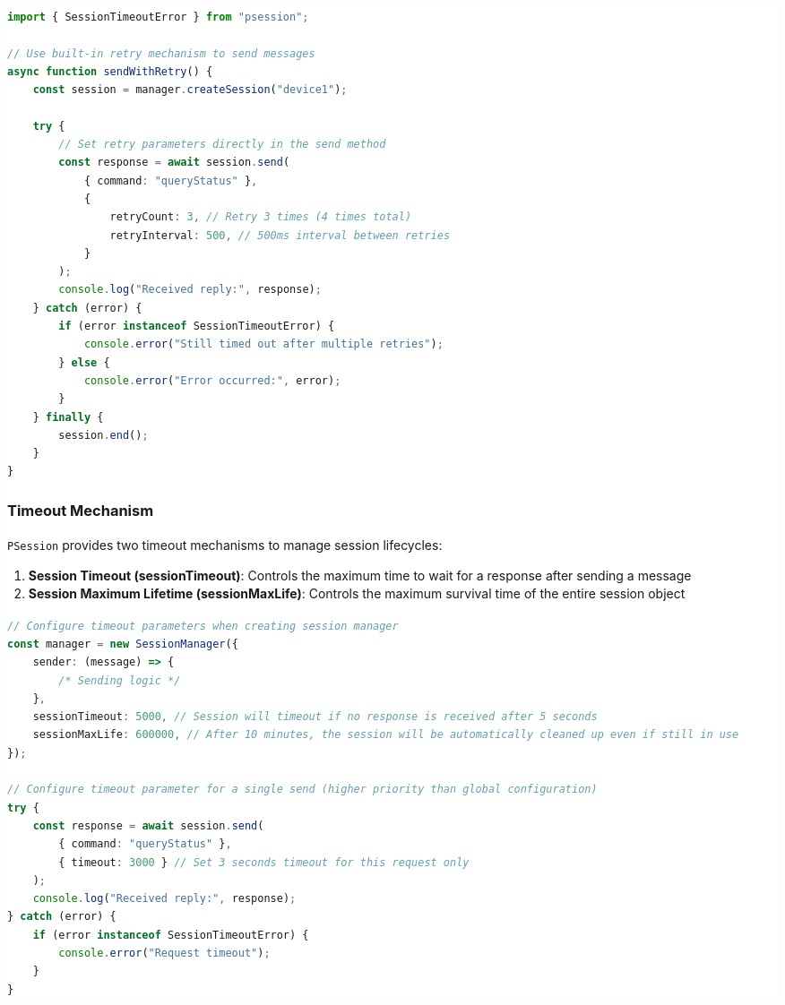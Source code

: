 ```typescript
import { SessionTimeoutError } from "psession";

// Use built-in retry mechanism to send messages
async function sendWithRetry() {
    const session = manager.createSession("device1");

    try {
        // Set retry parameters directly in the send method
        const response = await session.send(
            { command: "queryStatus" },
            {
                retryCount: 3, // Retry 3 times (4 times total)
                retryInterval: 500, // 500ms interval between retries
            }
        );
        console.log("Received reply:", response);
    } catch (error) {
        if (error instanceof SessionTimeoutError) {
            console.error("Still timed out after multiple retries");
        } else {
            console.error("Error occurred:", error);
        }
    } finally {
        session.end();
    }
}
```

### Timeout Mechanism

`PSession` provides two timeout mechanisms to manage session lifecycles:

1. **Session Timeout (sessionTimeout)**: Controls the maximum time to wait for a response after sending a message
2. **Session Maximum Lifetime (sessionMaxLife)**: Controls the maximum survival time of the entire session object

```typescript
// Configure timeout parameters when creating session manager
const manager = new SessionManager({
    sender: (message) => {
        /* Sending logic */
    },
    sessionTimeout: 5000, // Session will timeout if no response is received after 5 seconds
    sessionMaxLife: 600000, // After 10 minutes, the session will be automatically cleaned up even if still in use
});

// Configure timeout parameter for a single send (higher priority than global configuration)
try {
    const response = await session.send(
        { command: "queryStatus" },
        { timeout: 3000 } // Set 3 seconds timeout for this request only
    );
    console.log("Received reply:", response);
} catch (error) {
    if (error instanceof SessionTimeoutError) {
        console.error("Request timeout");
    }
}
```
